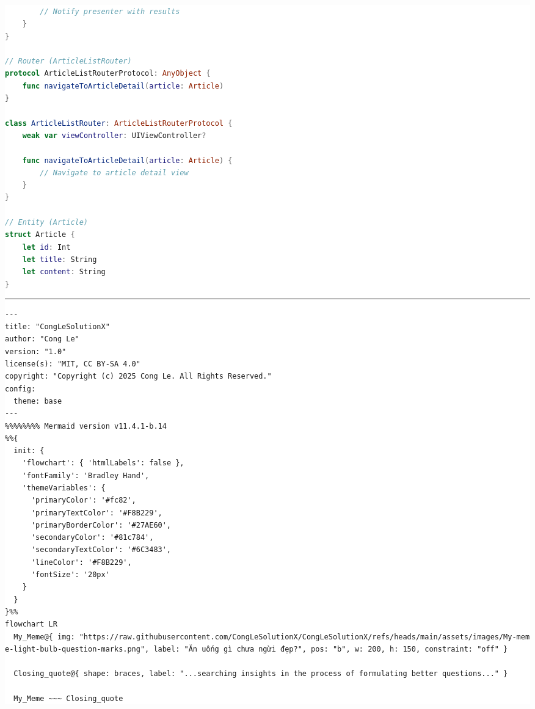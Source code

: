 ```swift
        // Notify presenter with results
    }
}

// Router (ArticleListRouter)
protocol ArticleListRouterProtocol: AnyObject {
    func navigateToArticleDetail(article: Article)
}

class ArticleListRouter: ArticleListRouterProtocol {
    weak var viewController: UIViewController?

    func navigateToArticleDetail(article: Article) {
        // Navigate to article detail view
    }
}

// Entity (Article)
struct Article {
    let id: Int
    let title: String
    let content: String
}
```


---




```mermaid
---
title: "CongLeSolutionX"
author: "Cong Le"
version: "1.0"
license(s): "MIT, CC BY-SA 4.0"
copyright: "Copyright (c) 2025 Cong Le. All Rights Reserved."
config:
  theme: base
---
%%%%%%%% Mermaid version v11.4.1-b.14
%%{
  init: {
    'flowchart': { 'htmlLabels': false },
    'fontFamily': 'Bradley Hand',
    'themeVariables': {
      'primaryColor': '#fc82',
      'primaryTextColor': '#F8B229',
      'primaryBorderColor': '#27AE60',
      'secondaryColor': '#81c784',
      'secondaryTextColor': '#6C3483',
      'lineColor': '#F8B229',
      'fontSize': '20px'
    }
  }
}%%
flowchart LR
  My_Meme@{ img: "https://raw.githubusercontent.com/CongLeSolutionX/CongLeSolutionX/refs/heads/main/assets/images/My-meme-light-bulb-question-marks.png", label: "Ăn uống gì chưa ngừi đẹp?", pos: "b", w: 200, h: 150, constraint: "off" }

  Closing_quote@{ shape: braces, label: "...searching insights in the process of formulating better questions..." }
    
  My_Meme ~~~ Closing_quote
```